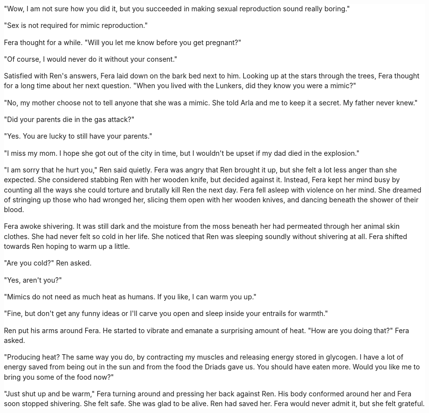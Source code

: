 "Wow, I am not sure how you did it, but you succeeded in making sexual
reproduction sound really boring."

"Sex is not required for mimic reproduction."

Fera thought for a while. "Will you let me know before you get pregnant?"

"Of course, I would never do it without your consent."

Satisfied with Ren's answers, Fera laid down on the bark bed next to him.
Looking up at the stars through the trees, Fera thought for a long time about
her next question. "When you lived with the Lunkers, did they know you were a
mimic?"

"No, my mother choose not to tell anyone that she was a mimic. She told Arla
and me to keep it a secret. My father never knew."

"Did your parents die in the gas attack?"

"Yes. You are lucky to still have your parents."

"I miss my mom. I hope she got out of the city in time, but I wouldn't be upset
if my dad died in the explosion."

"I am sorry that he hurt you," Ren said quietly. Fera was angry that Ren
brought it up, but she felt a lot less anger than she expected. She considered
stabbing Ren with her wooden knife, but decided against it. Instead, Fera kept
her mind busy by counting all the ways she could torture and brutally kill Ren
the next day. Fera fell asleep with violence on her mind. She dreamed of
stringing up those who had wronged her, slicing them open with her wooden
knives, and dancing beneath the shower of their blood.

Fera awoke shivering. It was still dark and the moisture from the moss beneath
her had permeated through her animal skin clothes. She had never felt so cold
in her life. She noticed that Ren was sleeping soundly without shivering at
all. Fera shifted towards Ren hoping to warm up a little.

"Are you cold?" Ren asked.

"Yes, aren't you?"

"Mimics do not need as much heat as humans. If you like, I can warm you up."

"Fine, but don't get any funny ideas or I'll carve you open and sleep inside
your entrails for warmth."

Ren put his arms around Fera. He started to vibrate and emanate a surprising
amount of heat. "How are you doing that?" Fera asked.

"Producing heat? The same way you do, by contracting my muscles and releasing
energy stored in glycogen. I have a lot of energy saved from being out in the
sun and from the food the Driads gave us. You should have eaten
more. Would you like me to bring you some of the food now?"

"Just shut up and be warm," Fera turning around and pressing her back against
Ren. His body conformed around her and Fera soon stopped shivering. She felt
safe. She was glad to be alive. Ren had saved her. Fera would never admit it,
but she felt grateful.
